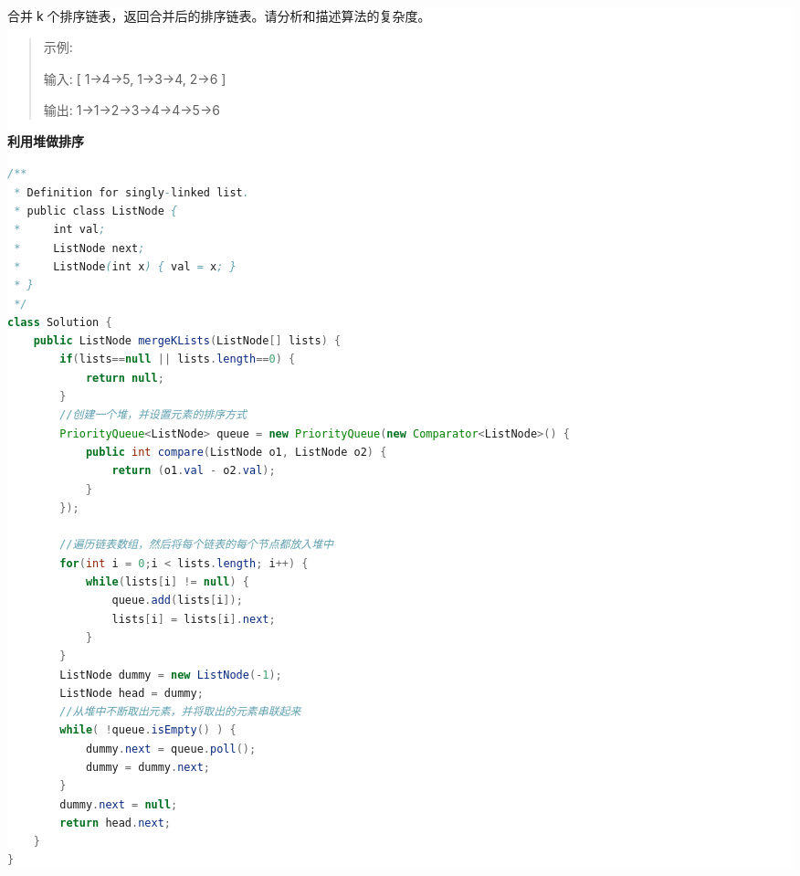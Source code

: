 合并 k 个排序链表，返回合并后的排序链表。请分析和描述算法的复杂度。

>   示例:
>
>   输入:
>   [
>     1->4->5,
>     1->3->4,
>     2->6
>   ]
>
>   输出: 1->1->2->3->4->4->5->6

**利用堆做排序**

```java
/**
 * Definition for singly-linked list.
 * public class ListNode {
 *     int val;
 *     ListNode next;
 *     ListNode(int x) { val = x; }
 * }
 */
class Solution {
    public ListNode mergeKLists(ListNode[] lists) {
        if(lists==null || lists.length==0) {
            return null;
        }
        //创建一个堆，并设置元素的排序方式
        PriorityQueue<ListNode> queue = new PriorityQueue(new Comparator<ListNode>() {
            public int compare(ListNode o1, ListNode o2) {
                return (o1.val - o2.val);
            }
        });

		//遍历链表数组，然后将每个链表的每个节点都放入堆中
		for(int i = 0;i < lists.length; i++) {
			while(lists[i] != null) {
				queue.add(lists[i]);
				lists[i] = lists[i].next;
			}
		}   
        ListNode dummy = new ListNode(-1);
        ListNode head = dummy;
        //从堆中不断取出元素，并将取出的元素串联起来
        while( !queue.isEmpty() ) {
            dummy.next = queue.poll();
            dummy = dummy.next;
        }
        dummy.next = null;
        return head.next;
    }
}
```
